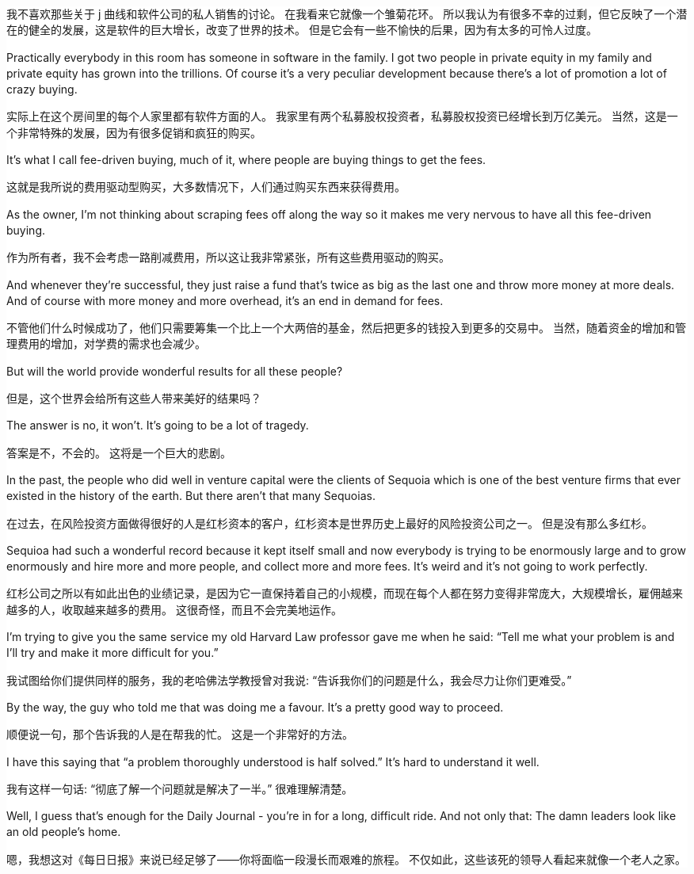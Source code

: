 我不喜欢那些关于 j 曲线和软件公司的私人销售的讨论。 在我看来它就像一个雏菊花环。 所以我认为有很多不幸的过剩，但它反映了一个潜在的健全的发展，这是软件的巨大增长，改变了世界的技术。 但是它会有一些不愉快的后果，因为有太多的可怜人过度。

Practically everybody in this room has someone in software in the family. I got two people in private equity in my family and private equity has grown into the trillions. Of course it’s a very peculiar development because there’s a lot of promotion a lot of crazy buying.

实际上在这个房间里的每个人家里都有软件方面的人。 我家里有两个私募股权投资者，私募股权投资已经增长到万亿美元。 当然，这是一个非常特殊的发展，因为有很多促销和疯狂的购买。

It’s what I call fee-driven buying, much of it, where people are buying things to get the fees.

这就是我所说的费用驱动型购买，大多数情况下，人们通过购买东西来获得费用。

As the owner, I’m not thinking about scraping fees off along the way so it makes me very nervous to have all this fee-driven buying.

作为所有者，我不会考虑一路削减费用，所以这让我非常紧张，所有这些费用驱动的购买。

And whenever they’re successful, they just raise a fund that’s twice as big as the last one and throw more money at more deals. And of course with more money and more overhead, it’s an end in demand for fees.

不管他们什么时候成功了，他们只需要筹集一个比上一个大两倍的基金，然后把更多的钱投入到更多的交易中。 当然，随着资金的增加和管理费用的增加，对学费的需求也会减少。

But will the world provide wonderful results for all these people?

但是，这个世界会给所有这些人带来美好的结果吗？

The answer is no, it won’t. It’s going to be a lot of tragedy.

答案是不，不会的。 这将是一个巨大的悲剧。

In the past, the people who did well in venture capital were the clients of Sequoia which is one of the best venture firms that ever existed in the history of the earth. But there aren’t that many Sequoias.

在过去，在风险投资方面做得很好的人是红杉资本的客户，红杉资本是世界历史上最好的风险投资公司之一。 但是没有那么多红杉。

Sequioa had such a wonderful record because it kept itself small and now everybody is trying to be enormously large and to grow enormously and hire more and more people, and collect more and more fees. It’s weird and it’s not going to work perfectly.

红杉公司之所以有如此出色的业绩记录，是因为它一直保持着自己的小规模，而现在每个人都在努力变得非常庞大，大规模增长，雇佣越来越多的人，收取越来越多的费用。 这很奇怪，而且不会完美地运作。

I’m trying to give you the same service my old Harvard Law professor gave me when he said: “Tell me what your problem is and I’ll try and make it more difficult for you.”

我试图给你们提供同样的服务，我的老哈佛法学教授曾对我说: “告诉我你们的问题是什么，我会尽力让你们更难受。”

By the way, the guy who told me that was doing me a favour. It’s a pretty good way to proceed.

顺便说一句，那个告诉我的人是在帮我的忙。 这是一个非常好的方法。

I have this saying that “a problem thoroughly understood is half solved.” It’s hard to understand it well.

我有这样一句话: “彻底了解一个问题就是解决了一半。” 很难理解清楚。

Well, I guess that’s enough for the Daily Journal - you’re in for a long, difficult ride. And not only that: The damn leaders look like an old people’s home.

嗯，我想这对《每日日报》来说已经足够了——你将面临一段漫长而艰难的旅程。 不仅如此，这些该死的领导人看起来就像一个老人之家。
